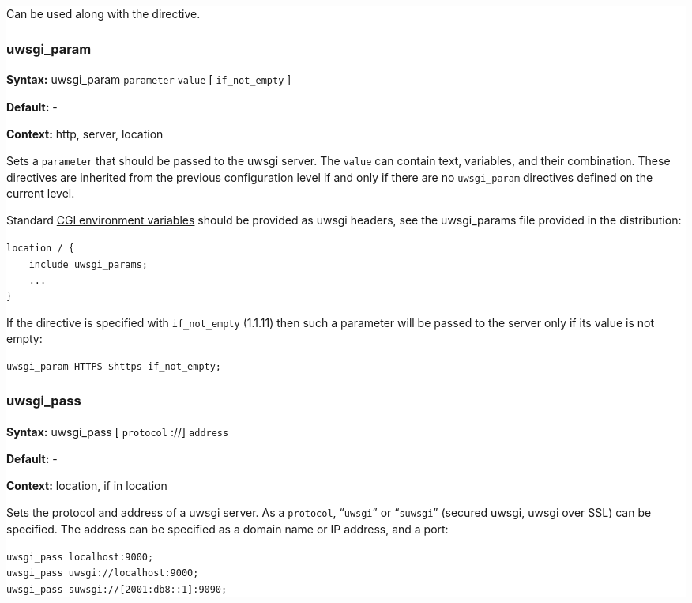 
Can be used along with the [](#uwsgi_cache_bypass) directive.
### uwsgi_param

**Syntax:** uwsgi_param `parameter` `value` [ `if_not_empty` ]

**Default:** -

**Context:** http, server, location


Sets a `parameter` that should be passed to the uwsgi server.
The `value` can contain text, variables, and their combination.
These directives are inherited from the previous configuration level
if and only if there are no `uwsgi_param` directives
defined on the current level.

Standard
[CGI
environment variables](https://datatracker.ietf.org/doc/html/rfc3875#section-4.1)
should be provided as uwsgi headers, see the uwsgi_params file
provided in the distribution:

```nginx
location / {
    include uwsgi_params;
    ...
}

```


If the directive is specified with `if_not_empty` (1.1.11) then
such a parameter will be passed to the server only if its value is not empty:

```nginx
uwsgi_param HTTPS $https if_not_empty;

```

### uwsgi_pass

**Syntax:** uwsgi_pass [ `protocol` ://] `address`

**Default:** -

**Context:** location, if in location


Sets the protocol and address of a uwsgi server.
As a `protocol`,
“`uwsgi`” or “`suwsgi`”
(secured uwsgi, uwsgi over SSL) can be specified.
The address can be specified as a domain name or IP address,
and a port:

```nginx
uwsgi_pass localhost:9000;
uwsgi_pass uwsgi://localhost:9000;
uwsgi_pass suwsgi://[2001:db8::1]:9090;

```
